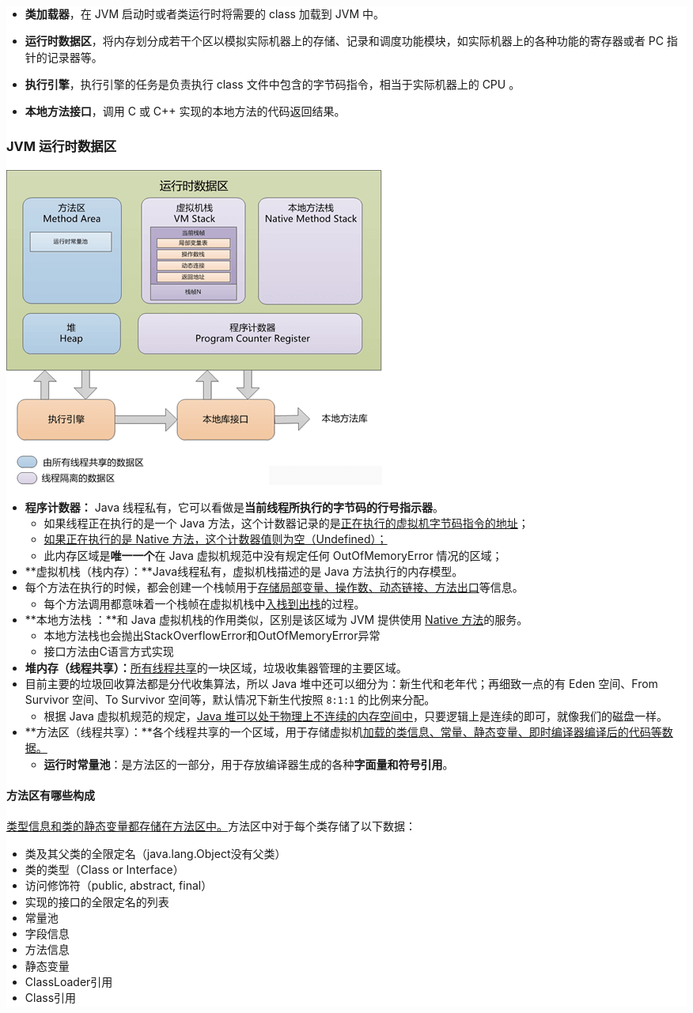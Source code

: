 - **类加载器**，在 JVM 启动时或者类运行时将需要的 class 加载到 JVM 中。

- **运行时数据区**，将内存划分成若干个区以模拟实际机器上的存储、记录和调度功能模块，如实际机器上的各种功能的寄存器或者 PC 指针的记录器等。

- **执行引擎**，执行引擎的任务是负责执行 class 文件中包含的字节码指令，相当于实际机器上的 CPU 。

- **本地方法接口**，调用 C 或 C++ 实现的本地方法的代码返回结果。

### JVM 运行时数据区

![img](./assets/02-20191202164227851.png)

- **程序计数器：** Java 线程私有，它可以看做是**当前线程所执行的字节码的行号指示器**。
  - 如果线程正在执行的是一个 Java 方法，这个计数器记录的是<u>正在执行的虚拟机字节码指令的地址</u>；
  - <u>如果正在执行的是 Native 方法，这个计数器值则为空（Undefined）；</u>
  - 此内存区域是**唯一一个**在 Java 虚拟机规范中没有规定任何 OutOfMemoryError 情况的区域；
- **虚拟机栈（栈内存）：**Java线程私有，虚拟机栈描述的是 Java 方法执行的内存模型。
- 每个方法在执行的时候，都会创建一个栈帧用于<u>存储局部变量、操作数、动态链接、方法出口</u>等信息。
  - 每个方法调用都意味着一个栈帧在虚拟机栈中<u>入栈到出栈</u>的过程。
- **本地方法栈 ：**和 Java 虚拟机栈的作用类似，区别是该区域为 JVM 提供使用 <u>Native 方法</u>的服务。
  - 本地方法栈也会抛出StackOverflowError和OutOfMemoryError异常
  - 接口方法由C语言方式实现
- **堆内存（线程共享）：**<u>所有线程共享</u>的一块区域，垃圾收集器管理的主要区域。
- 目前主要的垃圾回收算法都是分代收集算法，所以 Java 堆中还可以细分为：新生代和老年代；再细致一点的有 Eden 空间、From Survivor 空间、To Survivor 空间等，默认情况下新生代按照 `8:1:1` 的比例来分配。
  - 根据 Java 虚拟机规范的规定，<u>Java 堆可以处于物理上不连续的内存空间中</u>，只要逻辑上是连续的即可，就像我们的磁盘一样。
- **方法区（线程共享）：**各个线程共享的一个区域，用于存储虚拟机<u>加载的类信息、常量、静态变量、即时编译器编译后的代码等数据。</u>
  - **运行时常量池**：是方法区的一部分，用于存放编译器生成的各种**字面量和符号引用**。

#### 方法区有哪些构成

<u>类型信息和类的静态变量都存储在方法区中。</u>方法区中对于每个类存储了以下数据：

- 类及其父类的全限定名（java.lang.Object没有父类）
- 类的类型（Class or Interface）
- 访问修饰符（public, abstract, final）
- 实现的接口的全限定名的列表
- 常量池
- 字段信息
- 方法信息
- 静态变量
- ClassLoader引用
- Class引用
